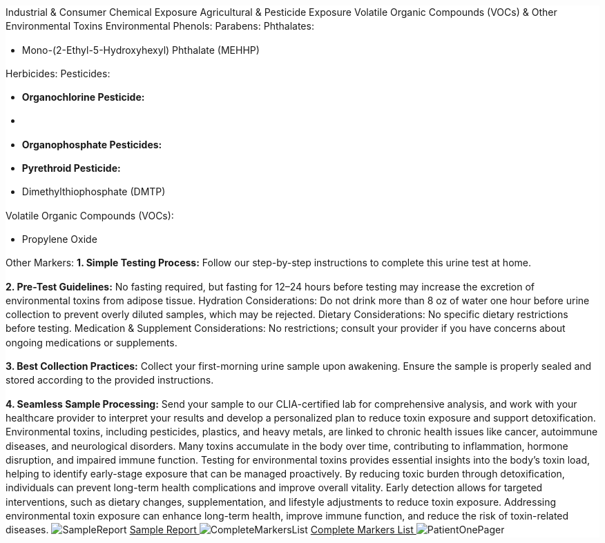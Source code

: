 Industrial & Consumer Chemical Exposure  Agricultural & Pesticide Exposure  Volatile Organic Compounds (VOCs) &
Other Environmental Toxins
Environmental Phenols:
Parabens:
Phthalates:
  * Mono-(2-Ethyl-5-Hydroxyhexyl) Phthalate (MEHHP)


Herbicides:
Pesticides:
  * **Organochlorine Pesticide:**
  *


  * **Organophosphate Pesticides:**


  * **Pyrethroid Pesticide:**
  * Dimethylthiophosphate (DMTP)


Volatile Organic Compounds (VOCs):
  * Propylene Oxide


Other Markers:
**1. Simple Testing Process:**
Follow our step-by-step instructions to complete this urine test at home.


**2. Pre-Test Guidelines:**
No fasting required, but fasting for 12–24 hours before testing may increase the excretion of environmental toxins from adipose tissue.
Hydration Considerations: Do not drink more than 8 oz of water one hour before urine collection to prevent overly diluted samples, which may be rejected.
Dietary Considerations: No specific dietary restrictions before testing.
Medication & Supplement Considerations: No restrictions; consult your provider if you have concerns about ongoing medications or supplements.


**3. Best Collection Practices:**
Collect your first-morning urine sample upon awakening.
Ensure the sample is properly sealed and stored according to the provided instructions.


**4. Seamless Sample Processing:**
Send your sample to our CLIA-certified lab for comprehensive analysis, and work with your healthcare provider to interpret your results and develop a personalized plan to reduce toxin exposure and support detoxification.
Environmental toxins, including pesticides, plastics, and heavy metals, are linked to chronic health issues like cancer, autoimmune diseases, and neurological disorders.
Many toxins accumulate in the body over time, contributing to inflammation, hormone disruption, and impaired immune function.
Testing for environmental toxins provides essential insights into the body’s toxin load, helping to identify early-stage exposure that can be managed proactively.
By reducing toxic burden through detoxification, individuals can prevent long-term health complications and improve overall vitality.
Early detection allows for targeted interventions, such as dietary changes, supplementation, and lifestyle adjustments to reduce toxin exposure.
Addressing environmental toxin exposure can enhance long-term health, improve immune function, and reduce the risk of toxin-related diseases.
![SampleReport](https://vibrant-wellness.com/hs-fs/hubfs/HD%20Assets/Icons/SampleReport.png?width=450&height=450&name=SampleReport.png)
[ Sample Report ](https://vibrant-wellness.com/hubfs/Environmental-Toxins-Sample-Report-Full-Report-1.pdf)
![CompleteMarkersList](https://vibrant-wellness.com/hs-fs/hubfs/HD%20Assets/Icons/CompleteMarkersList.png?width=450&height=450&name=CompleteMarkersList.png)
[ Complete Markers List ](https://vibrant-wellness.com/hubfs/HD%20Assets/Environmental%20Toxins%20Markers.pdf)
![PatientOnePager](https://vibrant-wellness.com/hs-fs/hubfs/HD%20Assets/Icons/PatientOnePager.png?width=450&height=450&name=PatientOnePager.png)